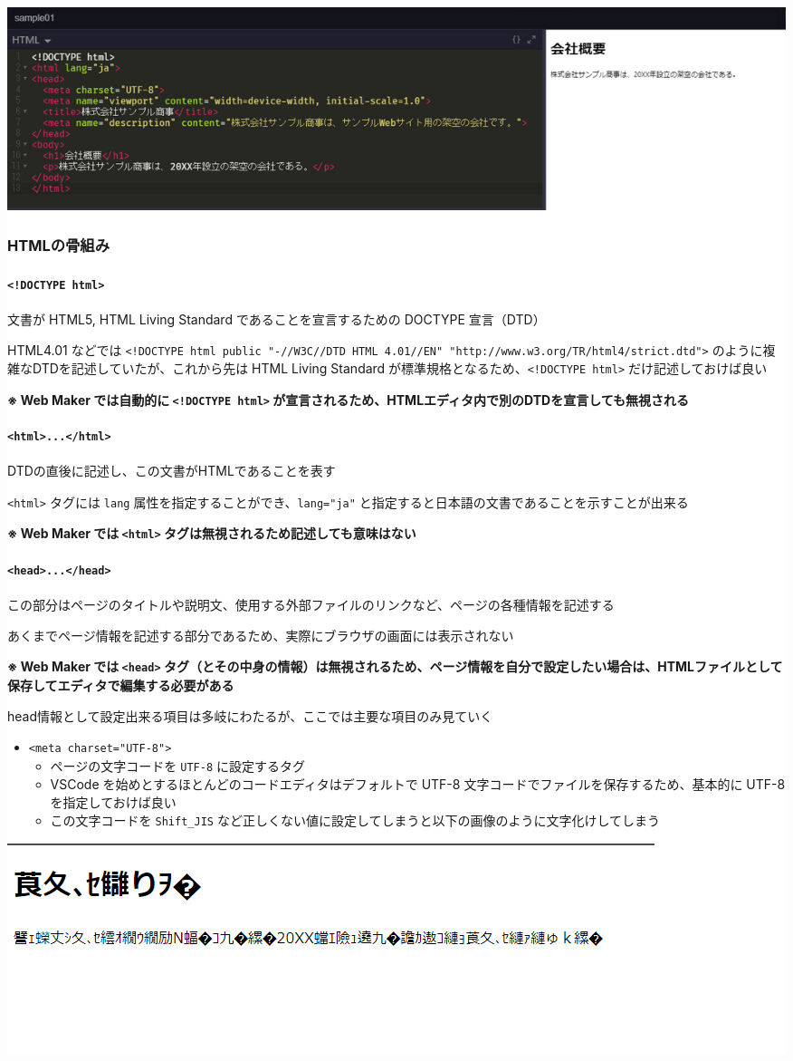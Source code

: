 ![sample01.png](./img/sample01.png)

### HTMLの骨組み

#### `<!DOCTYPE html>`
文書が HTML5, HTML Living Standard であることを宣言するための DOCTYPE 宣言（DTD）

HTML4.01 などでは `<!DOCTYPE html public "-//W3C//DTD HTML 4.01//EN" "http://www.w3.org/TR/html4/strict.dtd">` のように複雑なDTDを記述していたが、これから先は HTML Living Standard が標準規格となるため、`<!DOCTYPE html>` だけ記述しておけば良い

**※ Web Maker では自動的に `<!DOCTYPE html>` が宣言されるため、HTMLエディタ内で別のDTDを宣言しても無視される**

#### `<html>...</html>`
DTDの直後に記述し、この文書がHTMLであることを表す

`<html>` タグには `lang` 属性を指定することができ、`lang="ja"` と指定すると日本語の文書であることを示すことが出来る

**※ Web Maker では `<html>` タグは無視されるため記述しても意味はない**

#### `<head>...</head>`
この部分はページのタイトルや説明文、使用する外部ファイルのリンクなど、ページの各種情報を記述する

あくまでページ情報を記述する部分であるため、実際にブラウザの画面には表示されない

**※ Web Maker では `<head>` タグ（とその中身の情報）は無視されるため、ページ情報を自分で設定したい場合は、HTMLファイルとして保存してエディタで編集する必要がある**

head情報として設定出来る項目は多岐にわたるが、ここでは主要な項目のみ見ていく

- `<meta charset="UTF-8">`
    - ページの文字コードを `UTF-8` に設定するタグ
    - VSCode を始めとするほとんどのコードエディタはデフォルトで UTF-8 文字コードでファイルを保存するため、基本的に UTF-8 を指定しておけば良い
    - この文字コードを `Shift_JIS` など正しくない値に設定してしまうと以下の画像のように文字化けしてしまう

![incorrect_charset.png](./img/incorrect_charset.png)
